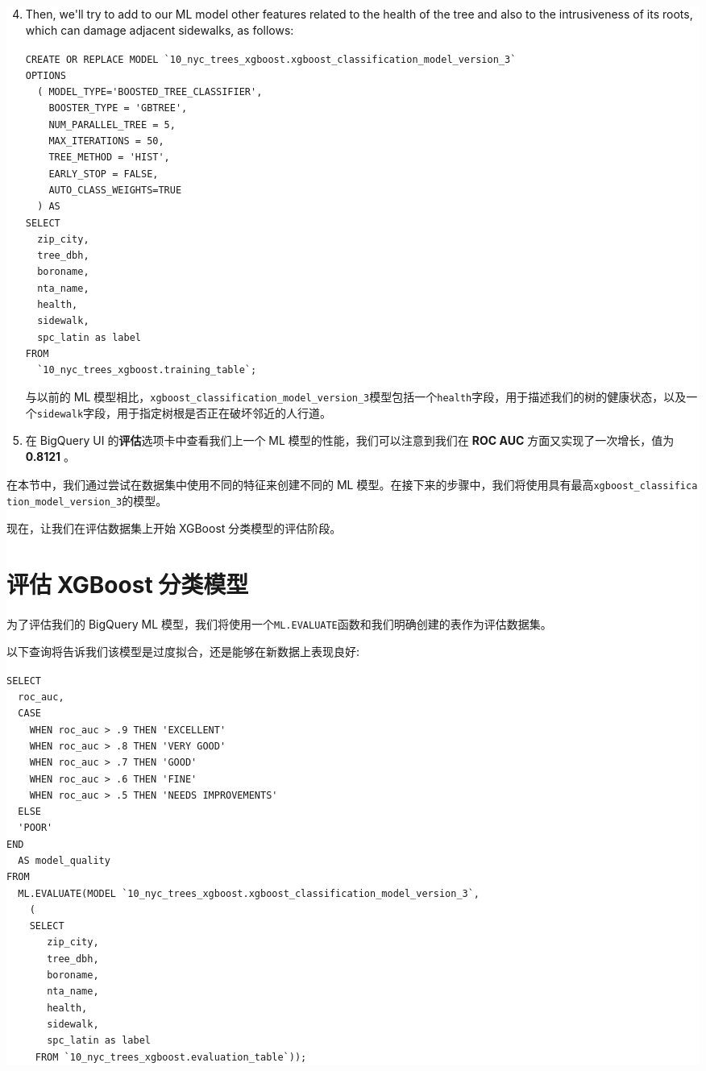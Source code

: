 4.  Then, we'll try to add to our ML model other features related to the health of the tree and also to the intrusiveness of its roots, which can damage adjacent sidewalks, as follows:

    ```
    CREATE OR REPLACE MODEL `10_nyc_trees_xgboost.xgboost_classification_model_version_3`
    OPTIONS
      ( MODEL_TYPE='BOOSTED_TREE_CLASSIFIER',
        BOOSTER_TYPE = 'GBTREE',
        NUM_PARALLEL_TREE = 5,
        MAX_ITERATIONS = 50,
        TREE_METHOD = 'HIST',
        EARLY_STOP = FALSE,
        AUTO_CLASS_WEIGHTS=TRUE
      ) AS
    SELECT
      zip_city,
      tree_dbh,
      boroname,
      nta_name,
      health,
      sidewalk,
      spc_latin as label
    FROM
      `10_nyc_trees_xgboost.training_table`;
    ```

    与以前的 ML 模型相比，`xgboost_classification_model_version_3`模型包括一个`health`字段，用于描述我们的树的健康状态，以及一个`sidewalk`字段，用于指定树根是否正在破坏邻近的人行道。

5.  在 BigQuery UI 的**评估**选项卡中查看我们上一个 ML 模型的性能，我们可以注意到我们在 **ROC AUC** 方面又实现了一次增长，值为 **0.8121** 。

在本节中，我们通过尝试在数据集中使用不同的特征来创建不同的 ML 模型。在接下来的步骤中，我们将使用具有最高`xgboost_classification_model_version_3`的模型。

现在，让我们在评估数据集上开始 XGBoost 分类模型的评估阶段。

# 评估 XGBoost 分类模型

为了评估我们的 BigQuery ML 模型，我们将使用一个`ML.EVALUATE`函数和我们明确创建的表作为评估数据集。

以下查询将告诉我们该模型是过度拟合，还是能够在新数据上表现良好:

```
SELECT
  roc_auc,
  CASE
    WHEN roc_auc > .9 THEN 'EXCELLENT'
    WHEN roc_auc > .8 THEN 'VERY GOOD'
    WHEN roc_auc > .7 THEN 'GOOD'
    WHEN roc_auc > .6 THEN 'FINE'
    WHEN roc_auc > .5 THEN 'NEEDS IMPROVEMENTS'
  ELSE
  'POOR'
END
  AS model_quality
FROM 
  ML.EVALUATE(MODEL `10_nyc_trees_xgboost.xgboost_classification_model_version_3`,
    (
    SELECT
       zip_city,
       tree_dbh,
       boroname,
       nta_name,
       health,
       sidewalk,
       spc_latin as label
     FROM `10_nyc_trees_xgboost.evaluation_table`));
```